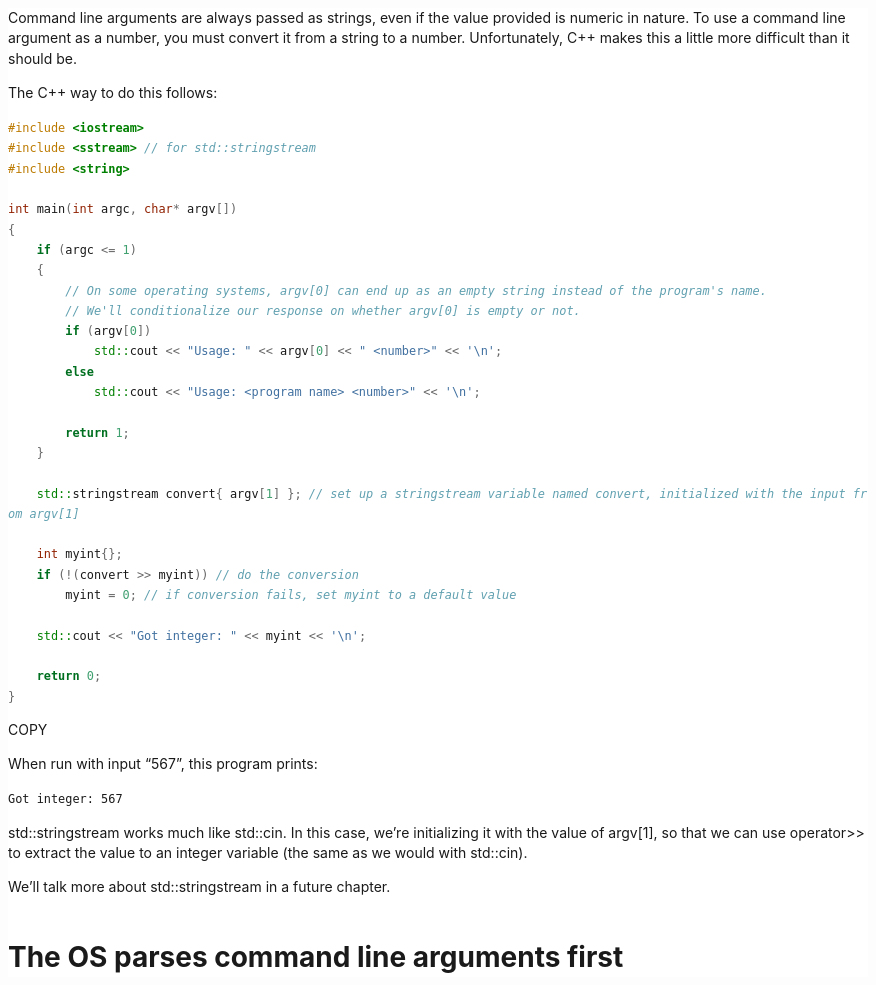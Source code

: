 Command line arguments are always passed as strings, even if the value provided is numeric in nature. To use a command line argument as a number, you must convert it from a string to a number. Unfortunately, C++ makes this a little more difficult than it should be.



The C++ way to do this follows:

```cpp
#include <iostream>
#include <sstream> // for std::stringstream
#include <string>

int main(int argc, char* argv[])
{
	if (argc <= 1)
	{
		// On some operating systems, argv[0] can end up as an empty string instead of the program's name.
		// We'll conditionalize our response on whether argv[0] is empty or not.
		if (argv[0])
			std::cout << "Usage: " << argv[0] << " <number>" << '\n';
		else
			std::cout << "Usage: <program name> <number>" << '\n';

		return 1;
	}

	std::stringstream convert{ argv[1] }; // set up a stringstream variable named convert, initialized with the input from argv[1]

	int myint{};
	if (!(convert >> myint)) // do the conversion
		myint = 0; // if conversion fails, set myint to a default value

	std::cout << "Got integer: " << myint << '\n';

	return 0;
}
```

COPY

When run with input “567”, this program prints:

```
Got integer: 567
```

std::stringstream works much like std::cin. In this case, we’re initializing it with the value of argv[1], so that we can use operator>> to extract the value to an integer variable (the same as we would with std::cin).

We’ll talk more about std::stringstream in a future chapter.

# **The OS parses command line arguments first**
